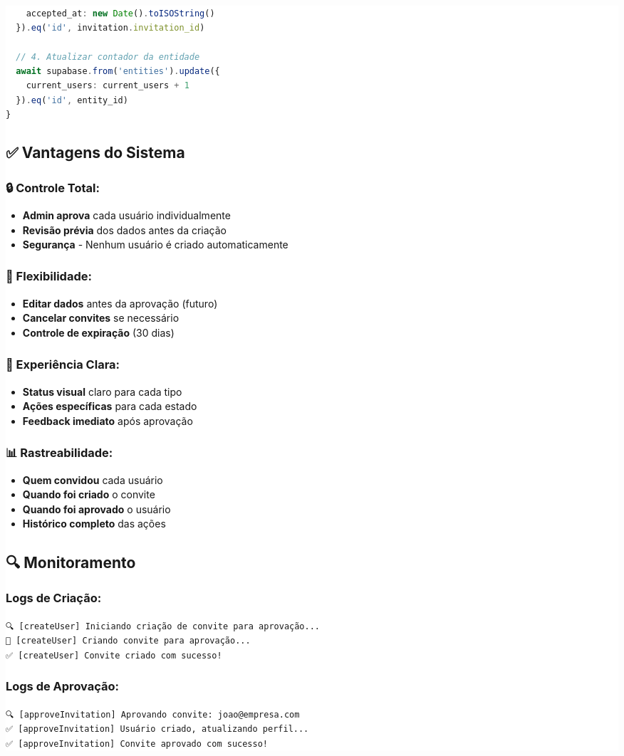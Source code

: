 ```typescript
    accepted_at: new Date().toISOString()
  }).eq('id', invitation.invitation_id)

  // 4. Atualizar contador da entidade
  await supabase.from('entities').update({
    current_users: current_users + 1
  }).eq('id', entity_id)
}
```

## ✅ Vantagens do Sistema

### **🔒 Controle Total:**
- **Admin aprova** cada usuário individualmente
- **Revisão prévia** dos dados antes da criação
- **Segurança** - Nenhum usuário é criado automaticamente

### **🎯 Flexibilidade:**
- **Editar dados** antes da aprovação (futuro)
- **Cancelar convites** se necessário
- **Controle de expiração** (30 dias)

### **👥 Experiência Clara:**
- **Status visual** claro para cada tipo
- **Ações específicas** para cada estado
- **Feedback imediato** após aprovação

### **📊 Rastreabilidade:**
- **Quem convidou** cada usuário
- **Quando foi criado** o convite
- **Quando foi aprovado** o usuário
- **Histórico completo** das ações

## 🔍 Monitoramento

### **Logs de Criação:**
```
🔍 [createUser] Iniciando criação de convite para aprovação...
🚀 [createUser] Criando convite para aprovação...
✅ [createUser] Convite criado com sucesso!
```

### **Logs de Aprovação:**
```
🔍 [approveInvitation] Aprovando convite: joao@empresa.com
✅ [approveInvitation] Usuário criado, atualizando perfil...
✅ [approveInvitation] Convite aprovado com sucesso!
```

